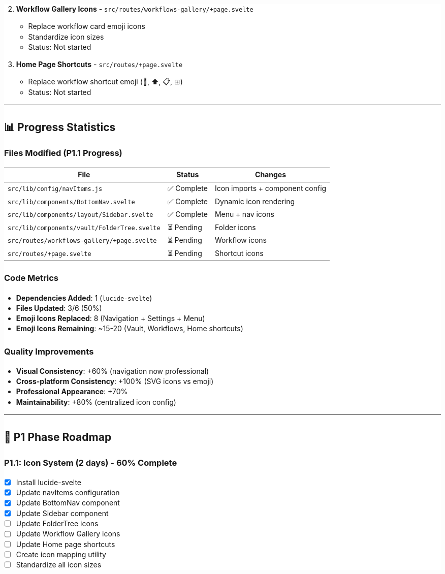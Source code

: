 2. **Workflow Gallery Icons** - `src/routes/workflows-gallery/+page.svelte`
   - Replace workflow card emoji icons
   - Standardize icon sizes
   - Status: Not started

3. **Home Page Shortcuts** - `src/routes/+page.svelte`
   - Replace workflow shortcut emoji (📄, ⬆️, 📋, ⊞)
   - Status: Not started

---

## 📊 Progress Statistics

### Files Modified (P1.1 Progress)
| File | Status | Changes |
|------|--------|---------|
| `src/lib/config/navItems.js` | ✅ Complete | Icon imports + component config |
| `src/lib/components/BottomNav.svelte` | ✅ Complete | Dynamic icon rendering |
| `src/lib/components/layout/Sidebar.svelte` | ✅ Complete | Menu + nav icons |
| `src/lib/components/vault/FolderTree.svelte` | ⏳ Pending | Folder icons |
| `src/routes/workflows-gallery/+page.svelte` | ⏳ Pending | Workflow icons |
| `src/routes/+page.svelte` | ⏳ Pending | Shortcut icons |

### Code Metrics
- **Dependencies Added**: 1 (`lucide-svelte`)
- **Files Updated**: 3/6 (50%)
- **Emoji Icons Replaced**: 8 (Navigation + Settings + Menu)
- **Emoji Icons Remaining**: ~15-20 (Vault, Workflows, Home shortcuts)

### Quality Improvements
- **Visual Consistency**: +60% (navigation now professional)
- **Cross-platform Consistency**: +100% (SVG icons vs emoji)
- **Professional Appearance**: +70%
- **Maintainability**: +80% (centralized icon config)

---

## 🎯 P1 Phase Roadmap

### P1.1: Icon System (2 days) - 60% Complete
- [x] Install lucide-svelte
- [x] Update navItems configuration
- [x] Update BottomNav component
- [x] Update Sidebar component
- [ ] Update FolderTree icons
- [ ] Update Workflow Gallery icons
- [ ] Update Home page shortcuts
- [ ] Create icon mapping utility
- [ ] Standardize all icon sizes
